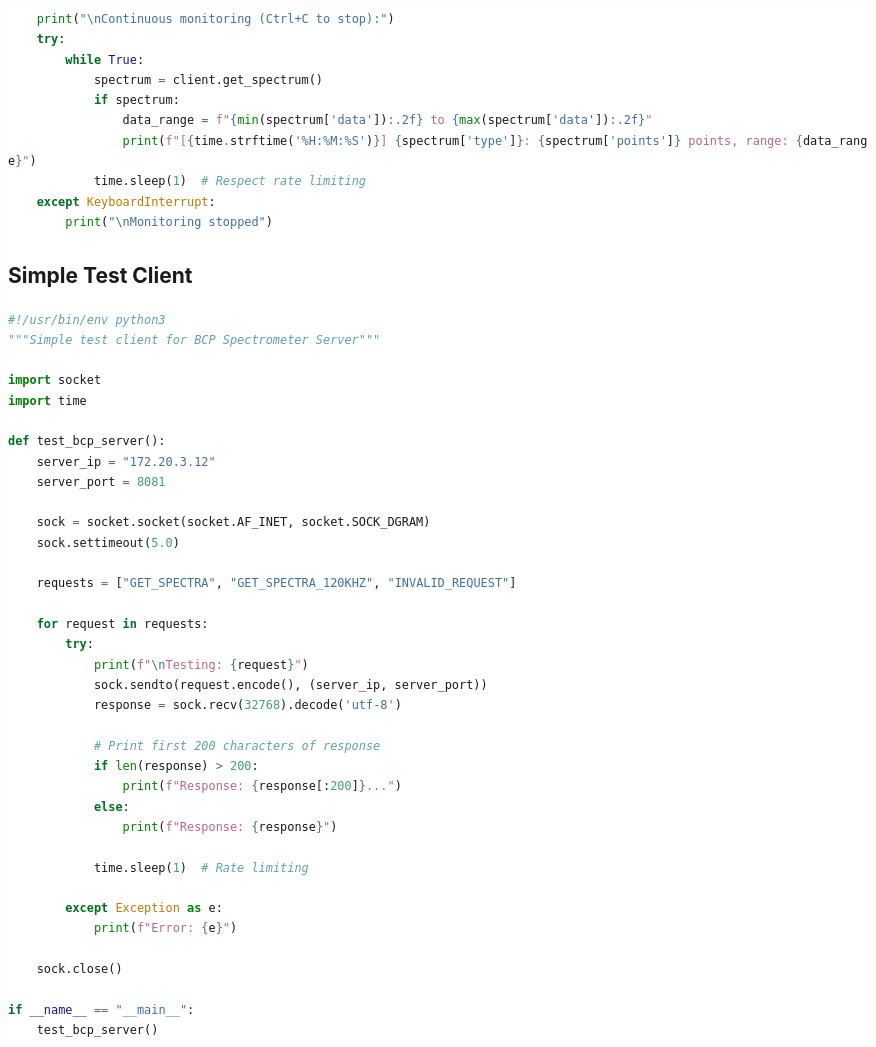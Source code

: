 ```python
    print("\nContinuous monitoring (Ctrl+C to stop):")
    try:
        while True:
            spectrum = client.get_spectrum()
            if spectrum:
                data_range = f"{min(spectrum['data']):.2f} to {max(spectrum['data']):.2f}"
                print(f"[{time.strftime('%H:%M:%S')}] {spectrum['type']}: {spectrum['points']} points, range: {data_range}")
            time.sleep(1)  # Respect rate limiting
    except KeyboardInterrupt:
        print("\nMonitoring stopped")
```

## Simple Test Client

```python
#!/usr/bin/env python3
"""Simple test client for BCP Spectrometer Server"""

import socket
import time

def test_bcp_server():
    server_ip = "172.20.3.12"
    server_port = 8081
    
    sock = socket.socket(socket.AF_INET, socket.SOCK_DGRAM)
    sock.settimeout(5.0)
    
    requests = ["GET_SPECTRA", "GET_SPECTRA_120KHZ", "INVALID_REQUEST"]
    
    for request in requests:
        try:
            print(f"\nTesting: {request}")
            sock.sendto(request.encode(), (server_ip, server_port))
            response = sock.recv(32768).decode('utf-8')
            
            # Print first 200 characters of response
            if len(response) > 200:
                print(f"Response: {response[:200]}...")
            else:
                print(f"Response: {response}")
                
            time.sleep(1)  # Rate limiting
            
        except Exception as e:
            print(f"Error: {e}")
    
    sock.close()

if __name__ == "__main__":
    test_bcp_server()
```
